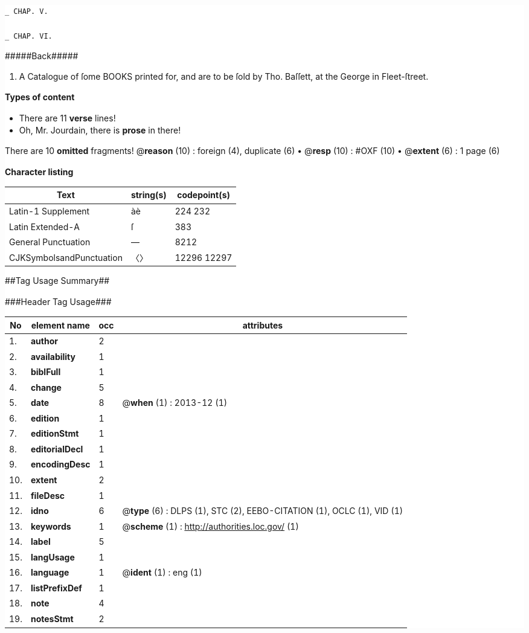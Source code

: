    _ CHAP. V.

    _ CHAP. VI.

#####Back#####

1. A Catalogue of ſome BOOKS printed for, and are to be ſold by Tho. Baſſett, at the George in Fleet-ſtreet.

**Types of content**

  * There are 11 **verse** lines!
  * Oh, Mr. Jourdain, there is **prose** in there!

There are 10 **omitted** fragments! 
 @__reason__ (10) : foreign (4), duplicate (6)  •  @__resp__ (10) : #OXF (10)  •  @__extent__ (6) : 1 page (6)

**Character listing**


|Text|string(s)|codepoint(s)|
|---|---|---|
|Latin-1 Supplement|àè|224 232|
|Latin Extended-A|ſ|383|
|General Punctuation|—|8212|
|CJKSymbolsandPunctuation|〈〉|12296 12297|

##Tag Usage Summary##

###Header Tag Usage###

|No|element name|occ|attributes|
|---|---|---|---|
|1.|__author__|2||
|2.|__availability__|1||
|3.|__biblFull__|1||
|4.|__change__|5||
|5.|__date__|8| @__when__ (1) : 2013-12 (1)|
|6.|__edition__|1||
|7.|__editionStmt__|1||
|8.|__editorialDecl__|1||
|9.|__encodingDesc__|1||
|10.|__extent__|2||
|11.|__fileDesc__|1||
|12.|__idno__|6| @__type__ (6) : DLPS (1), STC (2), EEBO-CITATION (1), OCLC (1), VID (1)|
|13.|__keywords__|1| @__scheme__ (1) : http://authorities.loc.gov/ (1)|
|14.|__label__|5||
|15.|__langUsage__|1||
|16.|__language__|1| @__ident__ (1) : eng (1)|
|17.|__listPrefixDef__|1||
|18.|__note__|4||
|19.|__notesStmt__|2||